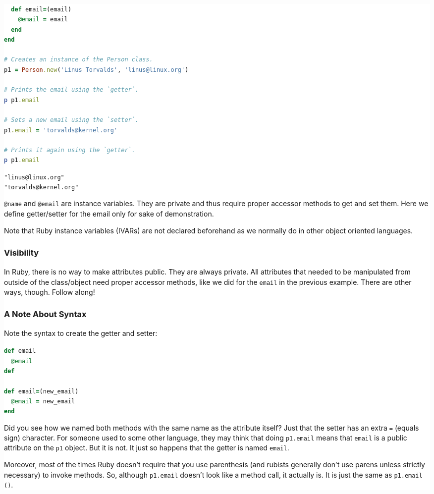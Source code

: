 ``` ruby
  def email=(email)
    @email = email
  end
end

# Creates an instance of the Person class.
p1 = Person.new('Linus Torvalds', 'linus@linux.org')

# Prints the email using the `getter`.
p p1.email

# Sets a new email using the `setter`.
p1.email = 'torvalds@kernel.org'

# Prints it again using the `getter`.
p p1.email
```

    "linus@linux.org"
    "torvalds@kernel.org"

`@name` and `@email` are instance variables. They are private and thus require proper accessor methods to get and set them. Here we define getter/setter for the email only for sake of demonstration.

Note that Ruby instance variables (IVARs) are not declared beforehand as we normally do in other object oriented languages.

### Visibility

In Ruby, there is no way to make attributes public. They are always private. All attributes that needed to be manipulated from outside of the class/object need proper accessor methods, like we did for the `email` in the previous example. There are other ways, though. Follow along\!

### A Note About Syntax

Note the syntax to create the getter and setter:

``` ruby
def email
  @email
def

def email=(new_email)
  @email = new_email
end
```

Did you see how we named both methods with the same name as the attribute itself? Just that the setter has an extra `=` (equals sign) character. For someone used to some other language, they may think that doing `p1.email` means that `email` is a public attribute on the `p1` object. But it is not. It just so happens that the getter is named `email`.

Moreover, most of the times Ruby doesn’t require that you use parenthesis (and rubists generally don’t use parens unless strictly necessary) to invoke methods. So, although `p1.email` doesn’t look like a method call, it actually is. It is just the same as `p1.email()`.
